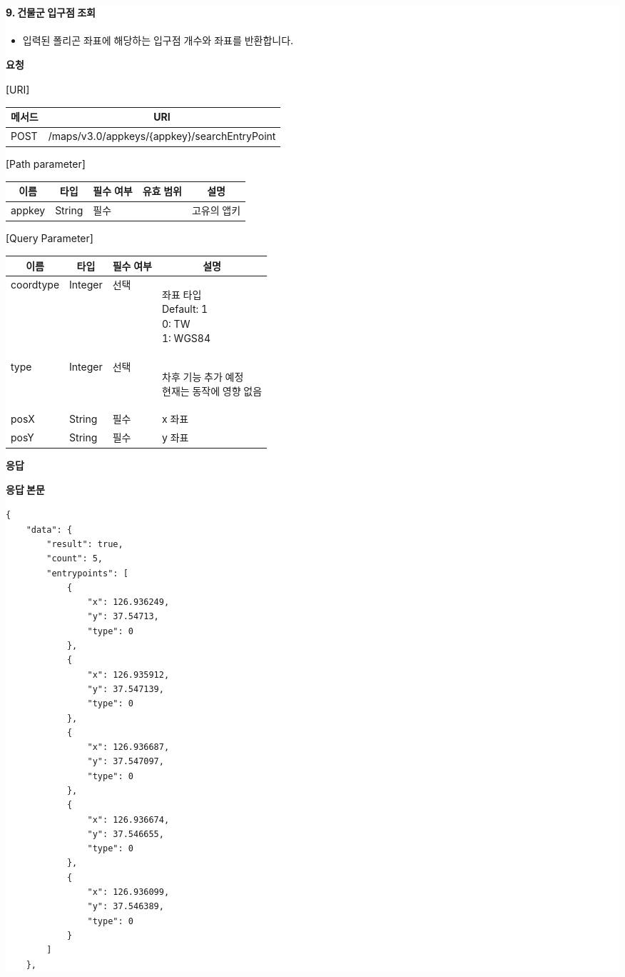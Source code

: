 #### 9. 건물군 입구점 조회

* 입력된 폴리곤 좌표에 해당하는 입구점 개수와 좌표를 반환합니다.

**요청**

\[URI]

| 메서드  | URI                                          |
| ---- | -------------------------------------------- |
| POST | /maps/v3.0/appkeys/{appkey}/searchEntryPoint |

\[Path parameter]

| 이름     | 타입     | 필수 여부 | 유효 범위 | 설명     |
| ------ | ------ | ----- | ----- | ------ |
| appkey | String | 필수    |       | 고유의 앱키 |

\[Query Parameter]

| 이름        | 타입      | 필수 여부 | 설명                                              |
| --------- | ------- | ----- | ----------------------------------------------- |
| coordtype | Integer | 선택    | <p>좌표 타입<br>Default: 1<br>0: TW<br>1: WGS84</p> |
| type      | Integer | 선택    | <p>차후 기능 추가 예정<br>현재는 동작에 영향 없음</p>             |
| posX      | String  | 필수    | x 좌표                                            |
| posY      | String  | 필수    | y 좌표                                            |

**응답**

**응답 본문**

```
{
    "data": {
        "result": true,
        "count": 5,
        "entrypoints": [
            {
                "x": 126.936249,
                "y": 37.54713,
                "type": 0
            },
            {
                "x": 126.935912,
                "y": 37.547139,
                "type": 0
            },
            {
                "x": 126.936687,
                "y": 37.547097,
                "type": 0
            },
            {
                "x": 126.936674,
                "y": 37.546655,
                "type": 0
            },
            {
                "x": 126.936099,
                "y": 37.546389,
                "type": 0
            }
        ]
    },
```